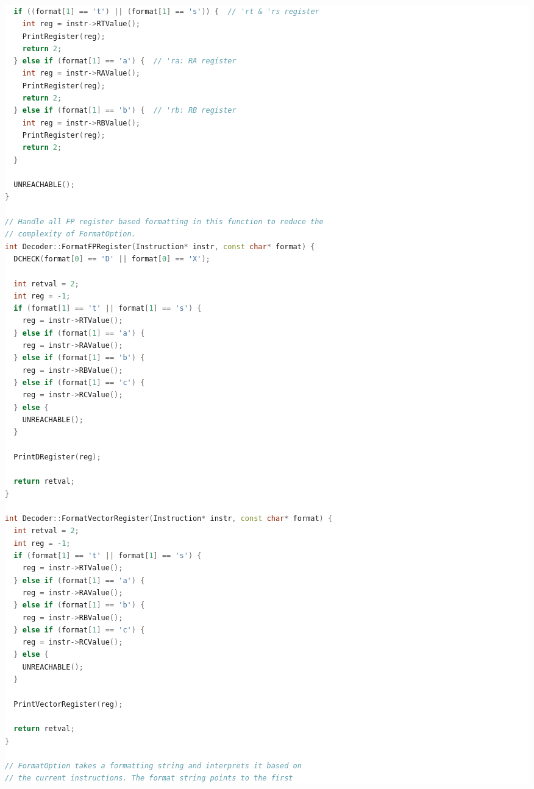 ```cpp
  if ((format[1] == 't') || (format[1] == 's')) {  // 'rt & 'rs register
    int reg = instr->RTValue();
    PrintRegister(reg);
    return 2;
  } else if (format[1] == 'a') {  // 'ra: RA register
    int reg = instr->RAValue();
    PrintRegister(reg);
    return 2;
  } else if (format[1] == 'b') {  // 'rb: RB register
    int reg = instr->RBValue();
    PrintRegister(reg);
    return 2;
  }

  UNREACHABLE();
}

// Handle all FP register based formatting in this function to reduce the
// complexity of FormatOption.
int Decoder::FormatFPRegister(Instruction* instr, const char* format) {
  DCHECK(format[0] == 'D' || format[0] == 'X');

  int retval = 2;
  int reg = -1;
  if (format[1] == 't' || format[1] == 's') {
    reg = instr->RTValue();
  } else if (format[1] == 'a') {
    reg = instr->RAValue();
  } else if (format[1] == 'b') {
    reg = instr->RBValue();
  } else if (format[1] == 'c') {
    reg = instr->RCValue();
  } else {
    UNREACHABLE();
  }

  PrintDRegister(reg);

  return retval;
}

int Decoder::FormatVectorRegister(Instruction* instr, const char* format) {
  int retval = 2;
  int reg = -1;
  if (format[1] == 't' || format[1] == 's') {
    reg = instr->RTValue();
  } else if (format[1] == 'a') {
    reg = instr->RAValue();
  } else if (format[1] == 'b') {
    reg = instr->RBValue();
  } else if (format[1] == 'c') {
    reg = instr->RCValue();
  } else {
    UNREACHABLE();
  }

  PrintVectorRegister(reg);

  return retval;
}

// FormatOption takes a formatting string and interprets it based on
// the current instructions. The format string points to the first
```